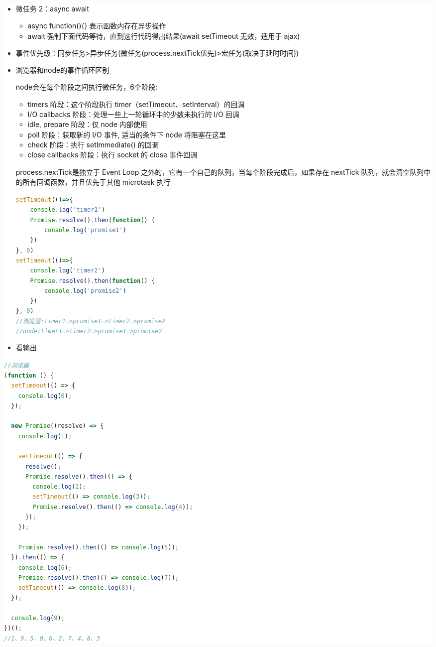 - 微任务 2：async await
    - async function(){} 表示函数内存在异步操作
    - await 强制下面代码等待，直到这行代码得出结果(await setTimeout 无效，适用于 ajax)

- 事件优先级：同步任务>异步任务(微任务(process.nextTick优先)>宏任务(取决于延时时间))

- 浏览器和node的事件循环区别

    node会在每个阶段之间执行微任务，6个阶段:

    * timers 阶段：这个阶段执行 timer（setTimeout、setInterval）的回调
    * I/O callbacks 阶段：处理一些上一轮循环中的少数未执行的 I/O 回调
    * idle, prepare 阶段：仅 node 内部使用
    * poll 阶段：获取新的 I/O 事件, 适当的条件下 node 将阻塞在这里
    * check 阶段：执行 setImmediate() 的回调
    * close callbacks 阶段：执行 socket 的 close 事件回调

    process.nextTick是独立于 Event Loop 之外的，它有一个自己的队列，当每个阶段完成后，如果存在 nextTick 队列，就会清空队列中的所有回调函数，并且优先于其他 microtask 执行

    ```js
    setTimeout(()=>{
        console.log('timer1')
        Promise.resolve().then(function() {
            console.log('promise1')
        })
    }, 0)
    setTimeout(()=>{
        console.log('timer2')
        Promise.resolve().then(function() {
            console.log('promise2')
        })
    }, 0)
    //浏览器:timer1=>promise1=>timer2=>promise2
    //node:timer1=>timer2=>promise1=>promise2
    ```

- 看输出
```js
//浏览器
(function () {
  setTimeout(() => {
    console.log(0);
  });

  new Promise((resolve) => {
    console.log(1);

    setTimeout(() => {
      resolve();
      Promise.resolve().then(() => {
        console.log(2);
        setTimeout(() => console.log(3));
        Promise.resolve().then(() => console.log(4));
      });
    });

    Promise.resolve().then(() => console.log(5));
  }).then(() => {
    console.log(6);
    Promise.resolve().then(() => console.log(7));
    setTimeout(() => console.log(8));
  });

  console.log(9);
})();
//1、9、5、0、6、2、7、4、8、3
```
